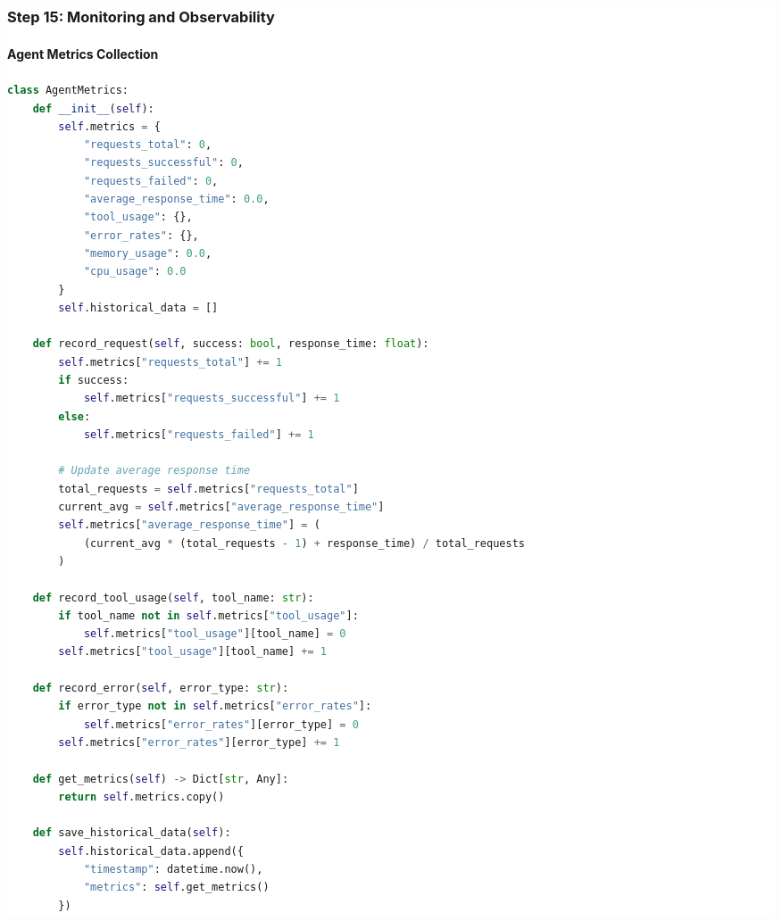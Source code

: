 ### Step 15: Monitoring and Observability

#### **Agent Metrics Collection**
```python
class AgentMetrics:
    def __init__(self):
        self.metrics = {
            "requests_total": 0,
            "requests_successful": 0,
            "requests_failed": 0,
            "average_response_time": 0.0,
            "tool_usage": {},
            "error_rates": {},
            "memory_usage": 0.0,
            "cpu_usage": 0.0
        }
        self.historical_data = []
    
    def record_request(self, success: bool, response_time: float):
        self.metrics["requests_total"] += 1
        if success:
            self.metrics["requests_successful"] += 1
        else:
            self.metrics["requests_failed"] += 1
        
        # Update average response time
        total_requests = self.metrics["requests_total"]
        current_avg = self.metrics["average_response_time"]
        self.metrics["average_response_time"] = (
            (current_avg * (total_requests - 1) + response_time) / total_requests
        )
    
    def record_tool_usage(self, tool_name: str):
        if tool_name not in self.metrics["tool_usage"]:
            self.metrics["tool_usage"][tool_name] = 0
        self.metrics["tool_usage"][tool_name] += 1
    
    def record_error(self, error_type: str):
        if error_type not in self.metrics["error_rates"]:
            self.metrics["error_rates"][error_type] = 0
        self.metrics["error_rates"][error_type] += 1
    
    def get_metrics(self) -> Dict[str, Any]:
        return self.metrics.copy()
    
    def save_historical_data(self):
        self.historical_data.append({
            "timestamp": datetime.now(),
            "metrics": self.get_metrics()
        })
```
